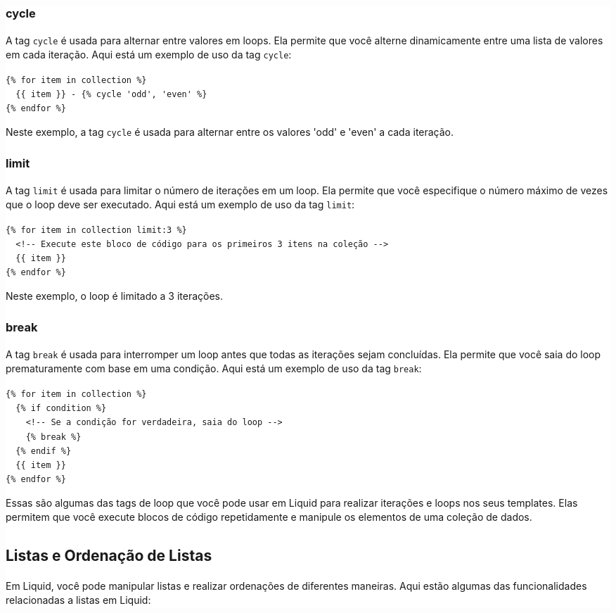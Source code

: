 ### cycle

A tag `cycle` é usada para alternar entre valores em loops. Ela permite que você alterne dinamicamente entre uma lista de valores em cada iteração. Aqui está um exemplo de uso da tag `cycle`:

```
{% for item in collection %}
  {{ item }} - {% cycle 'odd', 'even' %}
{% endfor %}

```

Neste exemplo, a tag `cycle` é usada para alternar entre os valores 'odd' e 'even' a cada iteração.

### limit

A tag `limit` é usada para limitar o número de iterações em um loop. Ela permite que você especifique o número máximo de vezes que o loop deve ser executado. Aqui está um exemplo de uso da tag `limit`:

```
{% for item in collection limit:3 %}
  <!-- Execute este bloco de código para os primeiros 3 itens na coleção -->
  {{ item }}
{% endfor %}

```

Neste exemplo, o loop é limitado a 3 iterações.

### break

A tag `break` é usada para interromper um loop antes que todas as iterações sejam concluídas. Ela permite que você saia do loop prematuramente com base em uma condição. Aqui está um exemplo de uso da tag `break`:

```
{% for item in collection %}
  {% if condition %}
    <!-- Se a condição for verdadeira, saia do loop -->
    {% break %}
  {% endif %}
  {{ item }}
{% endfor %}

```

Essas são algumas das tags de loop que você pode usar em Liquid para realizar iterações e loops nos seus templates. Elas permitem que você execute blocos de código repetidamente e manipule os elementos de uma coleção de dados.

## Listas e Ordenação de Listas

Em Liquid, você pode manipular listas e realizar ordenações de diferentes maneiras. Aqui estão algumas das funcionalidades relacionadas a listas em Liquid:
